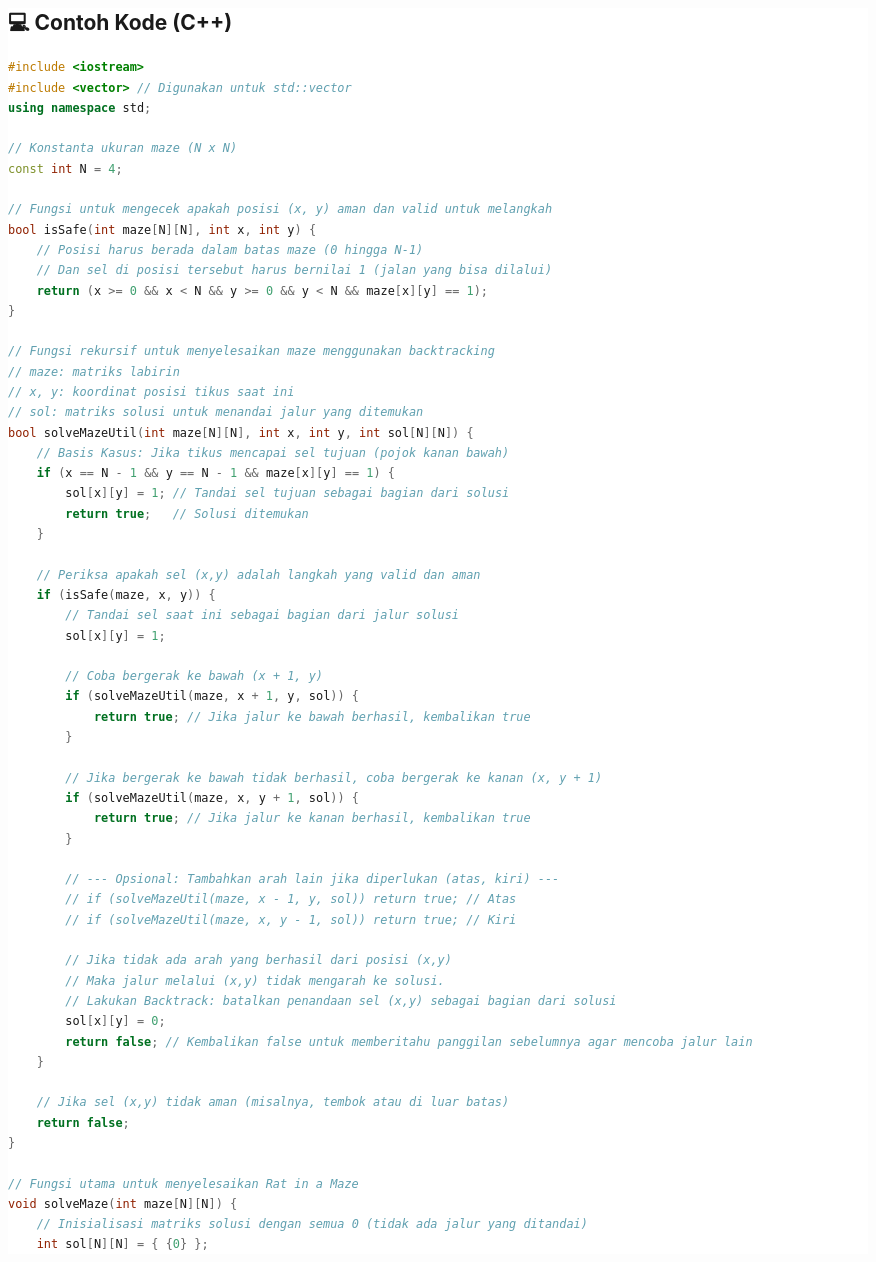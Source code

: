 ## 💻 Contoh Kode (C++)

```cpp
#include <iostream>
#include <vector> // Digunakan untuk std::vector
using namespace std;

// Konstanta ukuran maze (N x N)
const int N = 4; 

// Fungsi untuk mengecek apakah posisi (x, y) aman dan valid untuk melangkah
bool isSafe(int maze[N][N], int x, int y) {
    // Posisi harus berada dalam batas maze (0 hingga N-1)
    // Dan sel di posisi tersebut harus bernilai 1 (jalan yang bisa dilalui)
    return (x >= 0 && x < N && y >= 0 && y < N && maze[x][y] == 1);
}

// Fungsi rekursif untuk menyelesaikan maze menggunakan backtracking
// maze: matriks labirin
// x, y: koordinat posisi tikus saat ini
// sol: matriks solusi untuk menandai jalur yang ditemukan
bool solveMazeUtil(int maze[N][N], int x, int y, int sol[N][N]) {
    // Basis Kasus: Jika tikus mencapai sel tujuan (pojok kanan bawah)
    if (x == N - 1 && y == N - 1 && maze[x][y] == 1) {
        sol[x][y] = 1; // Tandai sel tujuan sebagai bagian dari solusi
        return true;   // Solusi ditemukan
    }

    // Periksa apakah sel (x,y) adalah langkah yang valid dan aman
    if (isSafe(maze, x, y)) {
        // Tandai sel saat ini sebagai bagian dari jalur solusi
        sol[x][y] = 1;

        // Coba bergerak ke bawah (x + 1, y)
        if (solveMazeUtil(maze, x + 1, y, sol)) {
            return true; // Jika jalur ke bawah berhasil, kembalikan true
        }

        // Jika bergerak ke bawah tidak berhasil, coba bergerak ke kanan (x, y + 1)
        if (solveMazeUtil(maze, x, y + 1, sol)) {
            return true; // Jika jalur ke kanan berhasil, kembalikan true
        }
        
        // --- Opsional: Tambahkan arah lain jika diperlukan (atas, kiri) ---
        // if (solveMazeUtil(maze, x - 1, y, sol)) return true; // Atas
        // if (solveMazeUtil(maze, x, y - 1, sol)) return true; // Kiri

        // Jika tidak ada arah yang berhasil dari posisi (x,y)
        // Maka jalur melalui (x,y) tidak mengarah ke solusi.
        // Lakukan Backtrack: batalkan penandaan sel (x,y) sebagai bagian dari solusi
        sol[x][y] = 0; 
        return false; // Kembalikan false untuk memberitahu panggilan sebelumnya agar mencoba jalur lain
    }

    // Jika sel (x,y) tidak aman (misalnya, tembok atau di luar batas)
    return false;
}

// Fungsi utama untuk menyelesaikan Rat in a Maze
void solveMaze(int maze[N][N]) {
    // Inisialisasi matriks solusi dengan semua 0 (tidak ada jalur yang ditandai)
    int sol[N][N] = { {0} };
```
